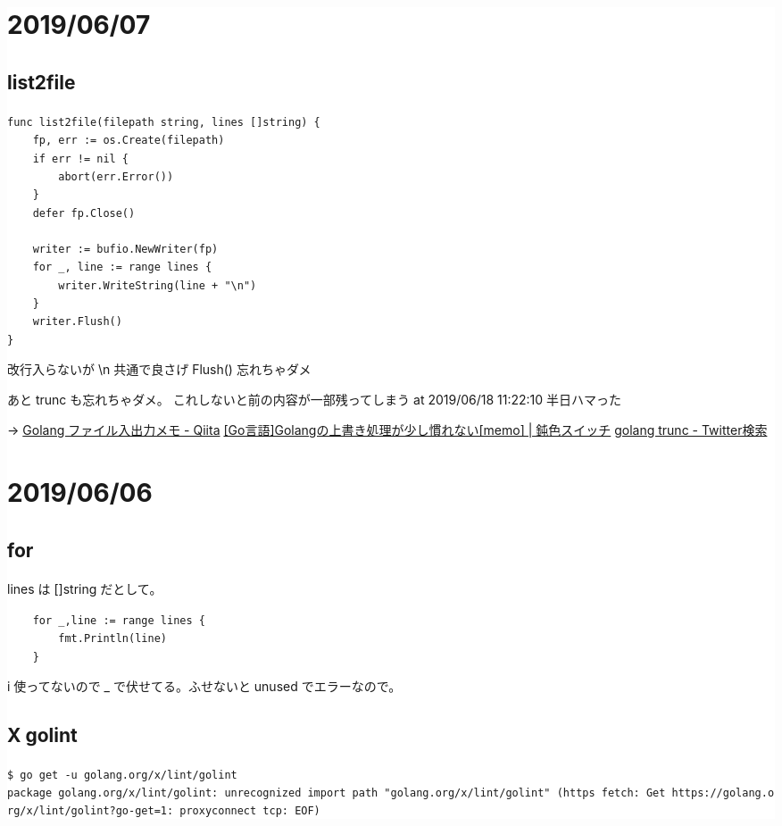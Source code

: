 # 2019/06/07

## list2file

```
func list2file(filepath string, lines []string) {
	fp, err := os.Create(filepath)
	if err != nil {
		abort(err.Error())
	}
	defer fp.Close()

	writer := bufio.NewWriter(fp)
	for _, line := range lines {
		writer.WriteString(line + "\n")
	}
	writer.Flush()
}

```

改行入らないが \n 共通で良さげ
Flush() 忘れちゃダメ

あと trunc も忘れちゃダメ。
これしないと前の内容が一部残ってしまう at 2019/06/18 11:22:10 半日ハマった

→ [Golang ファイル入出力メモ - Qiita](https://qiita.com/matthewlujp/items/c95fe46097688adfb5b3) [[Go言語]Golangの上書き処理が少し慣れない[memo] | 鈍色スイッチ](https://donsyoku.com/programming/golang-overwrite.html) [golang trunc - Twitter検索](https://twitter.com/search?f=tweets&q=golang%20trunc&src=typd)

# 2019/06/06

## for
lines は []string だとして。

```
	for _,line := range lines {
		fmt.Println(line)
	}
```

i 使ってないので _ で伏せてる。ふせないと unused でエラーなので。

## X golint

```
$ go get -u golang.org/x/lint/golint
package golang.org/x/lint/golint: unrecognized import path "golang.org/x/lint/golint" (https fetch: Get https://golang.org/x/lint/golint?go-get=1: proxyconnect tcp: EOF)
```

